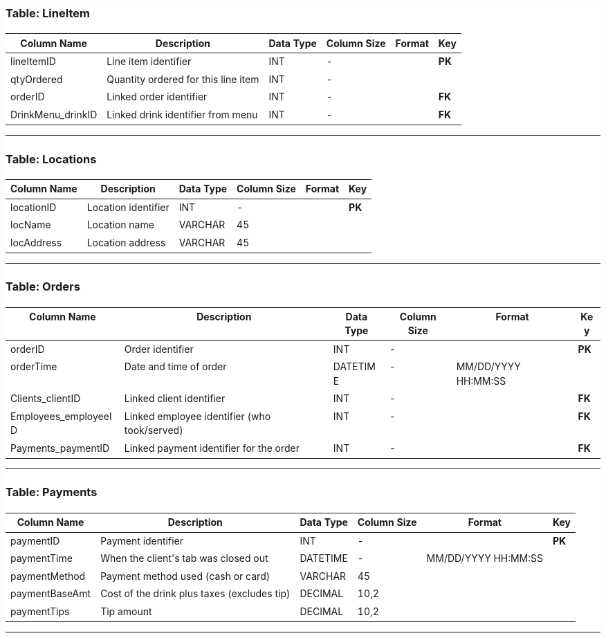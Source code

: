 
### Table: LineItem

| Column Name | Description | Data Type | Column Size | Format | Key |
| --- | --- | --- | --- | --- | --- |
| lineItemID | Line item identifier | INT | - |  | **PK** |
| qtyOrdered | Quantity ordered for this line item | INT | - |  |  |
| orderID | Linked order identifier | INT | - |  | **FK** |
| DrinkMenu_drinkID | Linked drink identifier from menu | INT | - |  | **FK** |

---

### Table: Locations

| Column Name | Description | Data Type | Column Size | Format | Key |
| --- | --- | --- | --- | --- | --- |
| locationID | Location identifier | INT | - |  | **PK** |
| locName | Location name | VARCHAR | 45 |  |  |
| locAddress | Location address | VARCHAR | 45 |  |  |

---

### Table: Orders

| Column Name | Description | Data Type | Column Size | Format | Key |
| --- | --- | --- | --- | --- | --- |
| orderID | Order identifier | INT | - |  | **PK** |
| orderTime | Date and time of order | DATETIME | - | MM/DD/YYYY HH:MM:SS |  |
| Clients_clientID | Linked client identifier | INT | - |  | **FK** |
| Employees_employeeID | Linked employee identifier (who took/served) | INT | - |  | **FK** |
| Payments_paymentID | Linked payment identifier for the order | INT | - |  | **FK** |

---

### Table: Payments

| Column Name | Description | Data Type | Column Size | Format | Key |
| --- | --- | --- | --- | --- | --- |
| paymentID | Payment identifier | INT | - |  | **PK** |
| paymentTime | When the client's tab was closed out | DATETIME | - | MM/DD/YYYY HH:MM:SS |  |
| paymentMethod | Payment method used (cash or card) | VARCHAR | 45 |  |  |
| paymentBaseAmt | Cost of the drink plus taxes (excludes tip) | DECIMAL | 10,2 |  |  |
| paymentTips | Tip amount | DECIMAL | 10,2 |  |  |

---